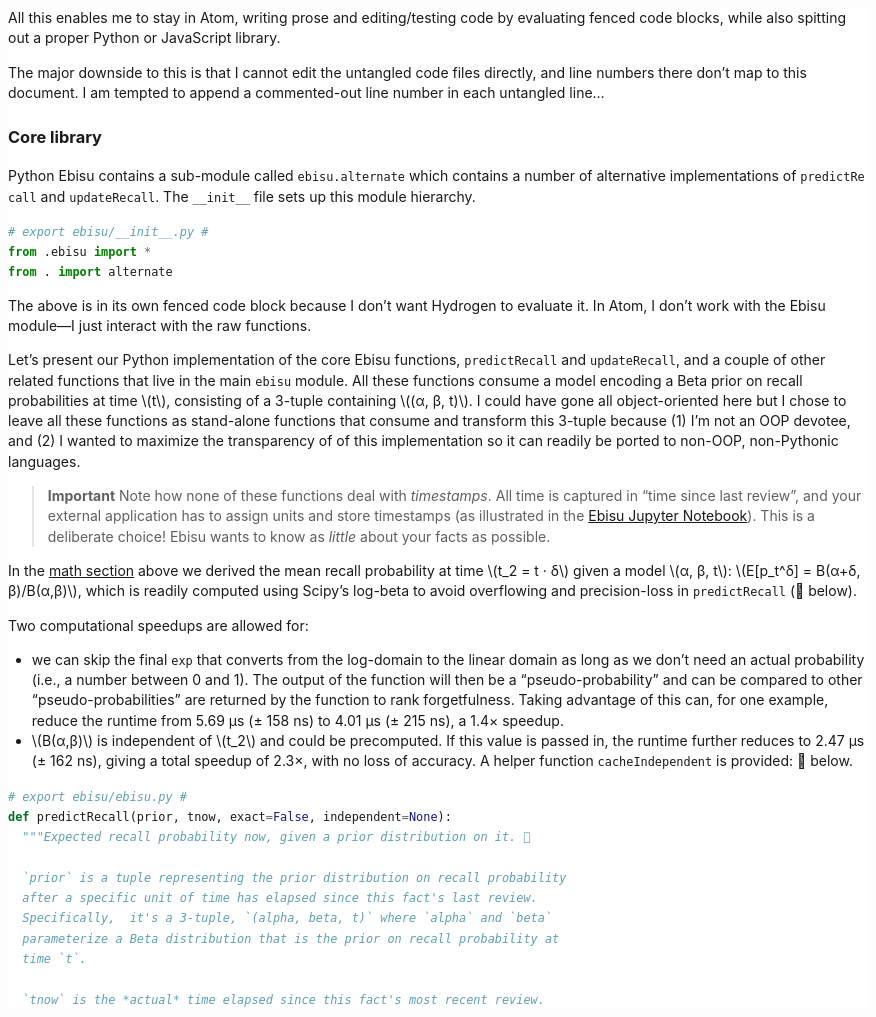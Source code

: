 All this enables me to stay in Atom, writing prose and editing/testing code by evaluating fenced code blocks, while also spitting out a proper Python or JavaScript library.

The major downside to this is that I cannot edit the untangled code files directly, and line numbers there don’t map to this document. I am tempted to append a commented-out line number in each untangled line…

### Core library

Python Ebisu contains a sub-module called `ebisu.alternate` which contains a number of alternative implementations of `predictRecall` and `updateRecall`. The `__init__` file sets up this module hierarchy.

```py
# export ebisu/__init__.py #
from .ebisu import *
from . import alternate
```

The above is in its own fenced code block because I don’t want Hydrogen to evaluate it. In Atom, I don’t work with the Ebisu module—I just interact with the raw functions.

Let’s present our Python implementation of the core Ebisu functions, `predictRecall` and `updateRecall`, and a couple of other related functions that live in the main `ebisu` module. All these functions consume a model encoding a Beta prior on recall probabilities at time \\(t\\), consisting of a 3-tuple containing \\((α, β, t)\\). I could have gone all object-oriented here but I chose to leave all these functions as stand-alone functions that consume and transform this 3-tuple because (1) I’m not an OOP devotee, and (2) I wanted to maximize the transparency of of this implementation so it can readily be ported to non-OOP, non-Pythonic languages.

> **Important** Note how none of these functions deal with *timestamps*. All time is captured in “time since last review”, and your external application has to assign units and store timestamps (as illustrated in the [Ebisu Jupyter Notebook](https://github.com/fasiha/ebisu/blob/gh-pages/EbisuHowto.ipynb)). This is a deliberate choice! Ebisu wants to know as *little* about your facts as possible.

In the [math section](#recall-probability-right-now) above we derived the mean recall probability at time \\(t_2 = t · δ\\) given a model \\(α, β, t\\): \\(E[p_t^δ] = B(α+δ, β)/B(α,β)\\), which is readily computed using Scipy’s log-beta to avoid overflowing and precision-loss in `predictRecall` (🍏 below).

Two computational speedups are allowed for:
- we can skip the final `exp` that converts from the log-domain to the linear domain as long as we don’t need an actual probability (i.e., a number between 0 and 1). The output of the function will then be a “pseudo-probability” and can be compared to other “pseudo-probabilities” are returned by the function to rank forgetfulness. Taking advantage of this can, for one example, reduce the runtime from 5.69 µs (± 158 ns) to 4.01 µs (± 215 ns), a 1.4× speedup.
- \\(B(α,β)\\) is independent of \\(t_2\\) and could be precomputed. If this value is passed in, the runtime further reduces to 2.47 µs (± 162 ns), giving a total speedup of 2.3×, with no loss of accuracy. A helper function `cacheIndependent` is provided: 🥥 below.

```py
# export ebisu/ebisu.py #
def predictRecall(prior, tnow, exact=False, independent=None):
  """Expected recall probability now, given a prior distribution on it. 🍏

  `prior` is a tuple representing the prior distribution on recall probability
  after a specific unit of time has elapsed since this fact's last review.
  Specifically,  it's a 3-tuple, `(alpha, beta, t)` where `alpha` and `beta`
  parameterize a Beta distribution that is the prior on recall probability at
  time `t`.

  `tnow` is the *actual* time elapsed since this fact's most recent review.

```